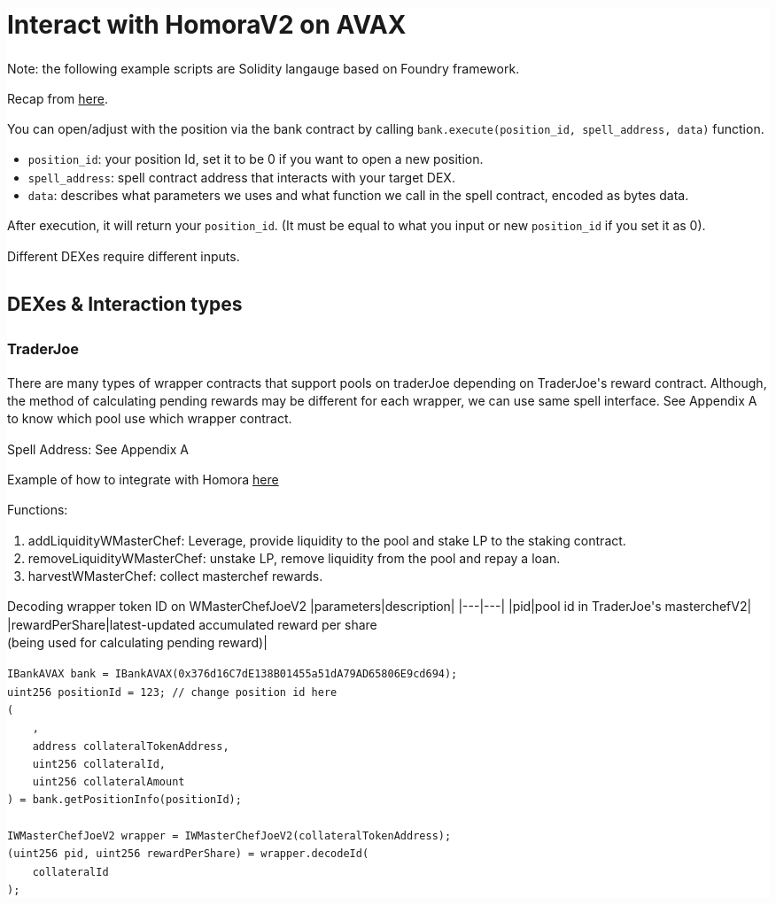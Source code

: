 # Interact with HomoraV2 on AVAX

Note: the following example scripts are Solidity langauge based on Foundry framework.

Recap from [here](../readme.md).

You can open/adjust with the position via the bank contract by calling `bank.execute(position_id, spell_address, data)` function.

- `position_id`: your position Id, set it to be 0 if you want to open a new position.
- `spell_address`: spell contract address that interacts with your target DEX.
- `data`: describes what parameters we uses and what function we call in the spell contract, encoded as bytes data.

After execution, it will return your `position_id`. (It must be equal to what you input or new `position_id` if you set it as 0).

Different DEXes require different inputs.

## DEXes & Interaction types

### TraderJoe

There are many types of wrapper contracts that support pools on traderJoe depending on TraderJoe's reward contract. Although, the method of calculating pending rewards may be different for each wrapper, we can use same spell interface. See Appendix A to know which pool use which wrapper contract.

Spell Address: See Appendix A

Example of how to integrate with Homora [here](../contracts/avax/TraderJoeSpellV3IntegrationAvax.sol)

Functions:

1. addLiquidityWMasterChef: Leverage, provide liquidity to the pool and stake LP to the staking contract.
2. removeLiquidityWMasterChef: unstake LP, remove liquidity from the pool and repay a loan.
3. harvestWMasterChef: collect masterchef rewards.

Decoding wrapper token ID on WMasterChefJoeV2
|parameters|description|
|---|---|
|pid|pool id in TraderJoe's masterchefV2|
|rewardPerShare|latest-updated accumulated reward per share <br> (being used for calculating pending reward)|

```solidity=
IBankAVAX bank = IBankAVAX(0x376d16C7dE138B01455a51dA79AD65806E9cd694);
uint256 positionId = 123; // change position id here
(
    ,
    address collateralTokenAddress,
    uint256 collateralId,
    uint256 collateralAmount
) = bank.getPositionInfo(positionId);

IWMasterChefJoeV2 wrapper = IWMasterChefJoeV2(collateralTokenAddress);
(uint256 pid, uint256 rewardPerShare) = wrapper.decodeId(
    collateralId
);
```
